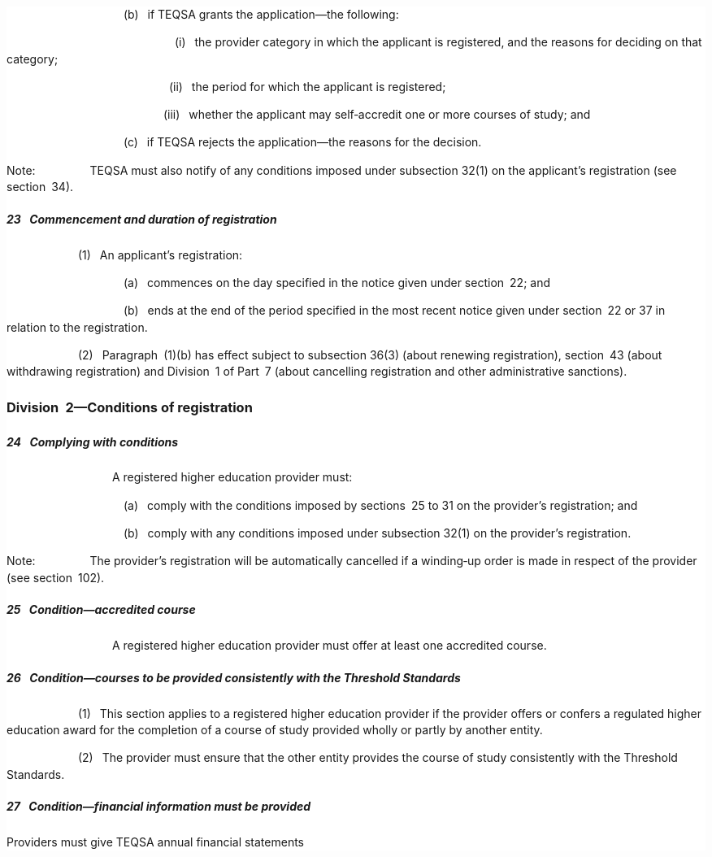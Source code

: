                      (b)  if TEQSA grants the application—the following:

                              (i)  the provider category in which the applicant is registered, and the reasons for deciding on that category;

                             (ii)  the period for which the applicant is registered;

                            (iii)  whether the applicant may self‑accredit one or more courses of study; and

                     (c)  if TEQSA rejects the application—the reasons for the decision.

Note:          TEQSA must also notify of any conditions imposed under subsection 32(1) on the applicant’s registration (see section 34).

##### <a id="23"></a>23  Commencement and duration of registration

             (1)  An applicant’s registration:

                     (a)  commences on the day specified in the notice given under section 22; and

                     (b)  ends at the end of the period specified in the most recent notice given under section 22 or 37 in relation to the registration.

             (2)  Paragraph (1)(b) has effect subject to subsection 36(3) (about renewing registration), section 43 (about withdrawing registration) and Division 1 of Part 7 (about cancelling registration and other administrative sanctions).

### Division 2—Conditions of registration

##### <a id="24"></a>24  Complying with conditions

                   A registered higher education provider must:

                     (a)  comply with the conditions imposed by sections 25 to 31 on the provider’s registration; and

                     (b)  comply with any conditions imposed under subsection 32(1) on the provider’s registration.

Note:          The provider’s registration will be automatically cancelled if a winding‑up order is made in respect of the provider (see section 102).

##### <a id="25"></a>25  Condition—accredited course

                   A registered higher education provider must offer at least one accredited course.

##### <a id="26"></a>26  Condition—courses to be provided consistently with the Threshold Standards

             (1)  This section applies to a registered higher education provider if the provider offers or confers a regulated higher education award for the completion of a course of study provided wholly or partly by another entity.

             (2)  The provider must ensure that the other entity provides the course of study consistently with the Threshold Standards.

##### <a id="27"></a>27  Condition—financial information must be provided

Providers must give TEQSA annual financial statements
